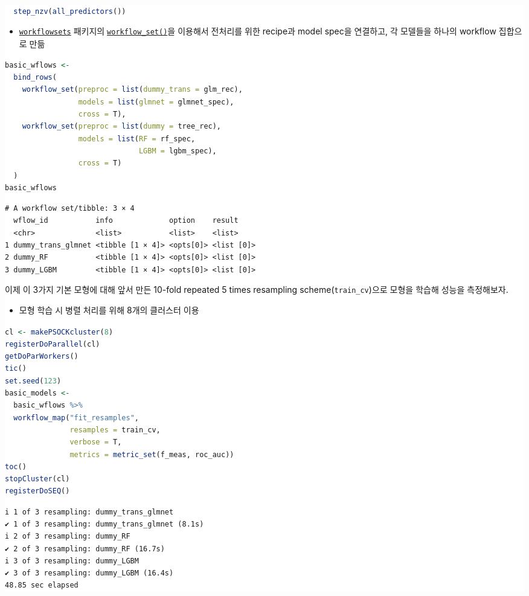 ```r
  step_nzv(all_predictors())
```

- [`workflowsets`](https://workflowsets.tidymodels.org/) 패키지의 [`workflow_set()`](https://workflowsets.tidymodels.org/reference/workflow_set.html)을 이용해서 전처리를 위한 recipe과 model spec을 연결하고, 각 모델들을 하나의 workflow 집합으로 만듦
```r
basic_wflows <- 
  bind_rows(
    workflow_set(preproc = list(dummy_trans = glm_rec),
                 models = list(glmnet = glmnet_spec),
                 cross = T),
    workflow_set(preproc = list(dummy = tree_rec),
                 models = list(RF = rf_spec,
                               LGBM = lgbm_spec),
                 cross = T)
  )
basic_wflows
```
```
# A workflow set/tibble: 3 × 4
  wflow_id           info             option    result    
  <chr>              <list>           <list>    <list>    
1 dummy_trans_glmnet <tibble [1 × 4]> <opts[0]> <list [0]>
2 dummy_RF           <tibble [1 × 4]> <opts[0]> <list [0]>
3 dummy_LGBM         <tibble [1 × 4]> <opts[0]> <list [0]>
```

이제 이 3가지 기본 모형에 대해 앞서 만든 10-fold repeated 5 times resampling scheme(`train_cv`)으로 모형을 학습해 성능을 측정해보자. 
- 모형 학습 시 병렬 처리를 위해 8개의 클러스터 이용
```r
cl <- makePSOCKcluster(8)
registerDoParallel(cl)
getDoParWorkers()
tic()
set.seed(123)
basic_models <- 
  basic_wflows %>% 
  workflow_map("fit_resamples",
               resamples = train_cv,
               verbose = T,
               metrics = metric_set(f_meas, roc_auc))
toc()
stopCluster(cl)
registerDoSEQ()
```
```
i 1 of 3 resampling: dummy_trans_glmnet
✔ 1 of 3 resampling: dummy_trans_glmnet (8.1s)
i 2 of 3 resampling: dummy_RF
✔ 2 of 3 resampling: dummy_RF (16.7s)
i 3 of 3 resampling: dummy_LGBM
✔ 3 of 3 resampling: dummy_LGBM (16.4s)
48.85 sec elapsed
```
